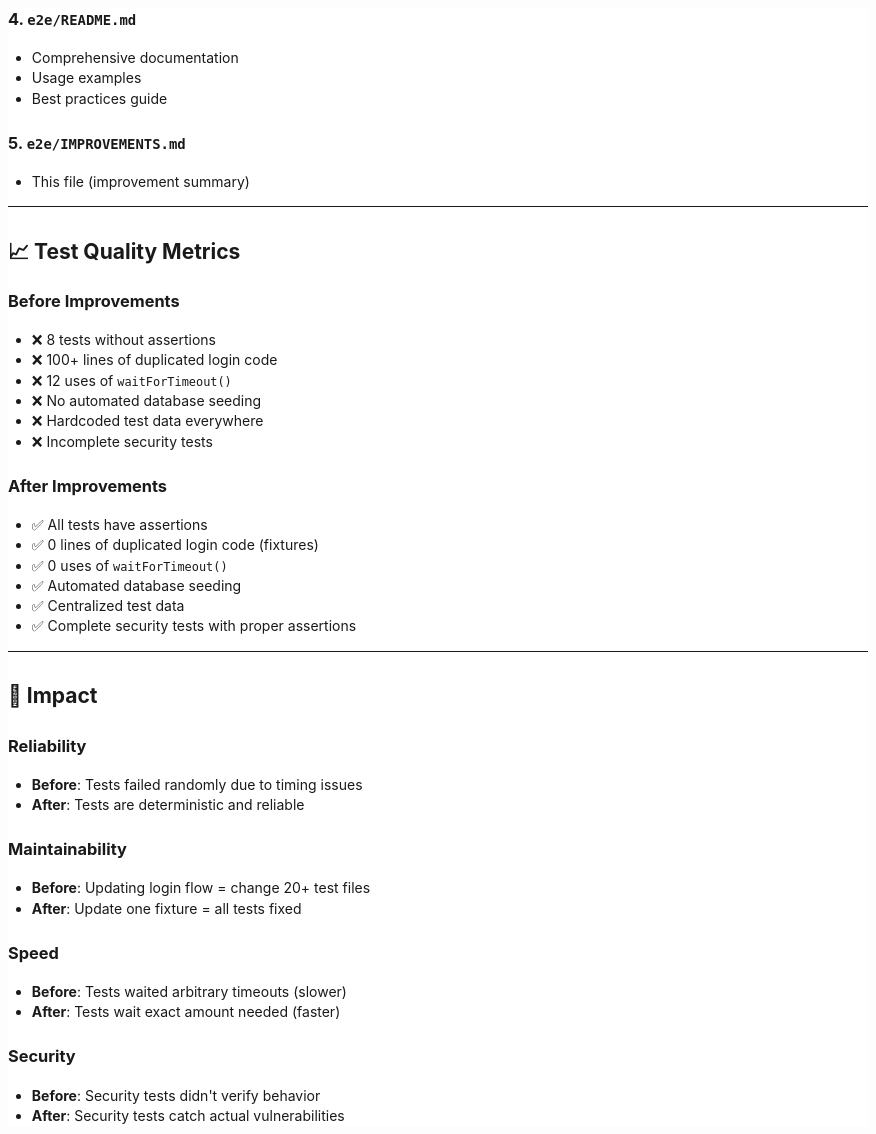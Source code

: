 ### 4. `e2e/README.md`
- Comprehensive documentation
- Usage examples
- Best practices guide

### 5. `e2e/IMPROVEMENTS.md`
- This file (improvement summary)

---

## 📈 Test Quality Metrics

### Before Improvements
- ❌ 8 tests without assertions
- ❌ 100+ lines of duplicated login code
- ❌ 12 uses of `waitForTimeout()`
- ❌ No automated database seeding
- ❌ Hardcoded test data everywhere
- ❌ Incomplete security tests

### After Improvements
- ✅ All tests have assertions
- ✅ 0 lines of duplicated login code (fixtures)
- ✅ 0 uses of `waitForTimeout()`
- ✅ Automated database seeding
- ✅ Centralized test data
- ✅ Complete security tests with proper assertions

---

## 🎯 Impact

### Reliability
- **Before**: Tests failed randomly due to timing issues
- **After**: Tests are deterministic and reliable

### Maintainability
- **Before**: Updating login flow = change 20+ test files
- **After**: Update one fixture = all tests fixed

### Speed
- **Before**: Tests waited arbitrary timeouts (slower)
- **After**: Tests wait exact amount needed (faster)

### Security
- **Before**: Security tests didn't verify behavior
- **After**: Security tests catch actual vulnerabilities
